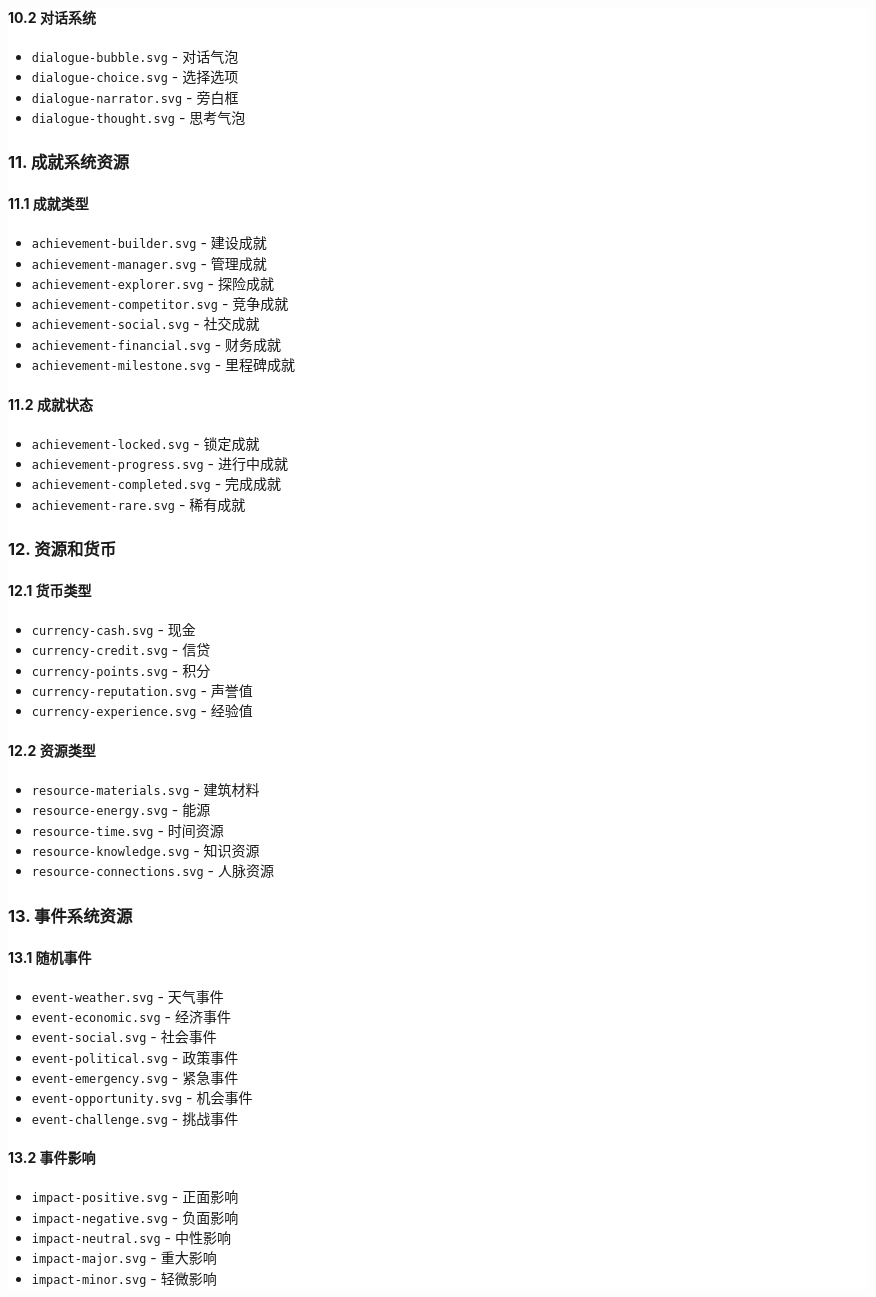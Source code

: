 #### 10.2 对话系统
- `dialogue-bubble.svg` - 对话气泡
- `dialogue-choice.svg` - 选择选项
- `dialogue-narrator.svg` - 旁白框
- `dialogue-thought.svg` - 思考气泡

### 11. 成就系统资源

#### 11.1 成就类型
- `achievement-builder.svg` - 建设成就
- `achievement-manager.svg` - 管理成就
- `achievement-explorer.svg` - 探险成就
- `achievement-competitor.svg` - 竞争成就
- `achievement-social.svg` - 社交成就
- `achievement-financial.svg` - 财务成就
- `achievement-milestone.svg` - 里程碑成就

#### 11.2 成就状态
- `achievement-locked.svg` - 锁定成就
- `achievement-progress.svg` - 进行中成就
- `achievement-completed.svg` - 完成成就
- `achievement-rare.svg` - 稀有成就

### 12. 资源和货币

#### 12.1 货币类型
- `currency-cash.svg` - 现金
- `currency-credit.svg` - 信贷
- `currency-points.svg` - 积分
- `currency-reputation.svg` - 声誉值
- `currency-experience.svg` - 经验值

#### 12.2 资源类型
- `resource-materials.svg` - 建筑材料
- `resource-energy.svg` - 能源
- `resource-time.svg` - 时间资源
- `resource-knowledge.svg` - 知识资源
- `resource-connections.svg` - 人脉资源

### 13. 事件系统资源

#### 13.1 随机事件
- `event-weather.svg` - 天气事件
- `event-economic.svg` - 经济事件
- `event-social.svg` - 社会事件
- `event-political.svg` - 政策事件
- `event-emergency.svg` - 紧急事件
- `event-opportunity.svg` - 机会事件
- `event-challenge.svg` - 挑战事件

#### 13.2 事件影响
- `impact-positive.svg` - 正面影响
- `impact-negative.svg` - 负面影响
- `impact-neutral.svg` - 中性影响
- `impact-major.svg` - 重大影响
- `impact-minor.svg` - 轻微影响
